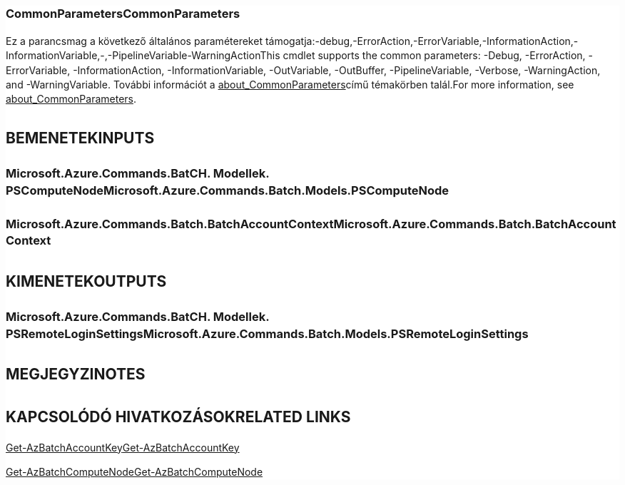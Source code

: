 ### <span data-ttu-id="8792d-133">CommonParameters</span><span class="sxs-lookup"><span data-stu-id="8792d-133">CommonParameters</span></span>
<span data-ttu-id="8792d-134">Ez a parancsmag a következő általános paramétereket támogatja:-debug,-ErrorAction,-ErrorVariable,-InformationAction,-InformationVariable,-,-PipelineVariable-WarningAction</span><span class="sxs-lookup"><span data-stu-id="8792d-134">This cmdlet supports the common parameters: -Debug, -ErrorAction, -ErrorVariable, -InformationAction, -InformationVariable, -OutVariable, -OutBuffer, -PipelineVariable, -Verbose, -WarningAction, and -WarningVariable.</span></span> <span data-ttu-id="8792d-135">További információt a [about_CommonParameters](http://go.microsoft.com/fwlink/?LinkID=113216)című témakörben talál.</span><span class="sxs-lookup"><span data-stu-id="8792d-135">For more information, see [about_CommonParameters](http://go.microsoft.com/fwlink/?LinkID=113216).</span></span>

## <span data-ttu-id="8792d-136">BEMENETEK</span><span class="sxs-lookup"><span data-stu-id="8792d-136">INPUTS</span></span>

### <span data-ttu-id="8792d-137">Microsoft.Azure.Commands.BatCH. Modellek. PSComputeNode</span><span class="sxs-lookup"><span data-stu-id="8792d-137">Microsoft.Azure.Commands.Batch.Models.PSComputeNode</span></span>

### <span data-ttu-id="8792d-138">Microsoft.Azure.Commands.Batch.BatchAccountContext</span><span class="sxs-lookup"><span data-stu-id="8792d-138">Microsoft.Azure.Commands.Batch.BatchAccountContext</span></span>

## <span data-ttu-id="8792d-139">KIMENETEK</span><span class="sxs-lookup"><span data-stu-id="8792d-139">OUTPUTS</span></span>

### <span data-ttu-id="8792d-140">Microsoft.Azure.Commands.BatCH. Modellek. PSRemoteLoginSettings</span><span class="sxs-lookup"><span data-stu-id="8792d-140">Microsoft.Azure.Commands.Batch.Models.PSRemoteLoginSettings</span></span>

## <span data-ttu-id="8792d-141">MEGJEGYZI</span><span class="sxs-lookup"><span data-stu-id="8792d-141">NOTES</span></span>

## <span data-ttu-id="8792d-142">KAPCSOLÓDÓ HIVATKOZÁSOK</span><span class="sxs-lookup"><span data-stu-id="8792d-142">RELATED LINKS</span></span>

[<span data-ttu-id="8792d-143">Get-AzBatchAccountKey</span><span class="sxs-lookup"><span data-stu-id="8792d-143">Get-AzBatchAccountKey</span></span>](./Get-AzBatchAccountKey.md)

[<span data-ttu-id="8792d-144">Get-AzBatchComputeNode</span><span class="sxs-lookup"><span data-stu-id="8792d-144">Get-AzBatchComputeNode</span></span>](./Get-AzBatchComputeNode.md)
